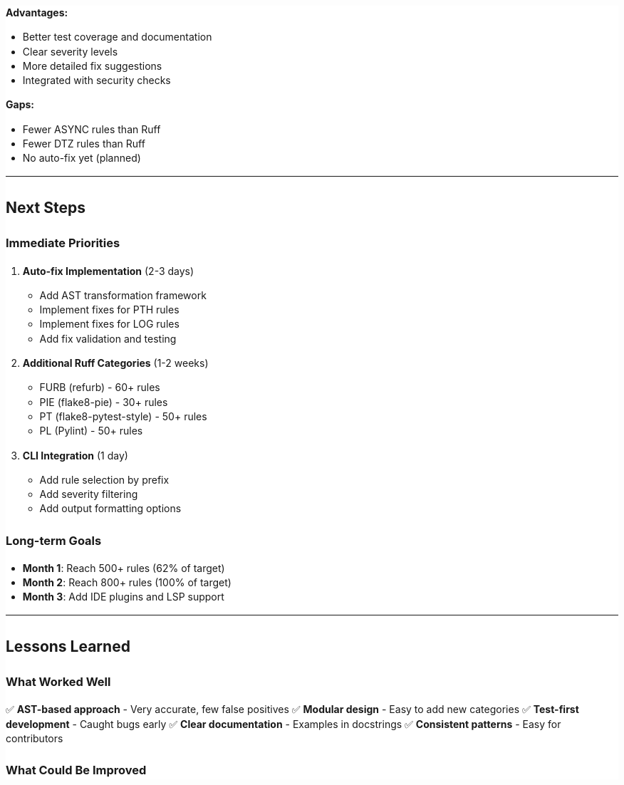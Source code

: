 **Advantages:**
- Better test coverage and documentation
- Clear severity levels
- More detailed fix suggestions
- Integrated with security checks

**Gaps:**
- Fewer ASYNC rules than Ruff
- Fewer DTZ rules than Ruff
- No auto-fix yet (planned)

---

## Next Steps

### Immediate Priorities

1. **Auto-fix Implementation** (2-3 days)
   - Add AST transformation framework
   - Implement fixes for PTH rules
   - Implement fixes for LOG rules
   - Add fix validation and testing

2. **Additional Ruff Categories** (1-2 weeks)
   - FURB (refurb) - 60+ rules
   - PIE (flake8-pie) - 30+ rules
   - PT (flake8-pytest-style) - 50+ rules
   - PL (Pylint) - 50+ rules

3. **CLI Integration** (1 day)
   - Add rule selection by prefix
   - Add severity filtering
   - Add output formatting options

### Long-term Goals

- **Month 1**: Reach 500+ rules (62% of target)
- **Month 2**: Reach 800+ rules (100% of target)
- **Month 3**: Add IDE plugins and LSP support

---

## Lessons Learned

### What Worked Well

✅ **AST-based approach** - Very accurate, few false positives
✅ **Modular design** - Easy to add new categories
✅ **Test-first development** - Caught bugs early
✅ **Clear documentation** - Examples in docstrings
✅ **Consistent patterns** - Easy for contributors

### What Could Be Improved
